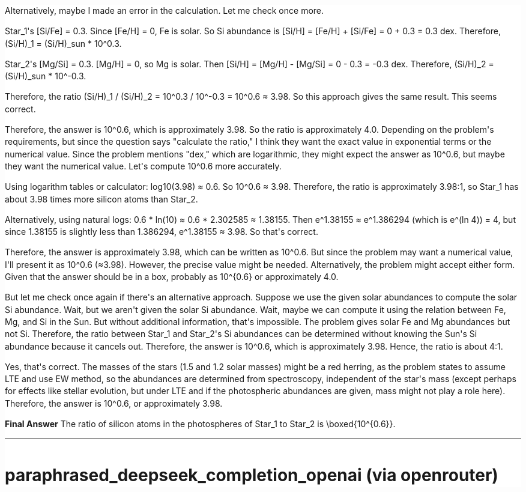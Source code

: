 Alternatively, maybe I made an error in the calculation. Let me check once more.

Star_1's [Si/Fe] = 0.3. Since [Fe/H] = 0, Fe is solar. So Si abundance is [Si/H] = [Fe/H] + [Si/Fe] = 0 + 0.3 = 0.3 dex. Therefore, (Si/H)_1 = (Si/H)_sun * 10^0.3.

Star_2's [Mg/Si] = 0.3. [Mg/H] = 0, so Mg is solar. Then [Si/H] = [Mg/H] - [Mg/Si] = 0 - 0.3 = -0.3 dex. Therefore, (Si/H)_2 = (Si/H)_sun * 10^-0.3.

Therefore, the ratio (Si/H)_1 / (Si/H)_2 = 10^0.3 / 10^-0.3 = 10^0.6 ≈ 3.98. So this approach gives the same result. This seems correct.

Therefore, the answer is 10^0.6, which is approximately 3.98. So the ratio is approximately 4.0. Depending on the problem's requirements, but since the question says "calculate the ratio," I think they want the exact value in exponential terms or the numerical value. Since the problem mentions "dex," which are logarithmic, they might expect the answer as 10^0.6, but maybe they want the numerical value. Let's compute 10^0.6 more accurately.

Using logarithm tables or calculator: log10(3.98) ≈ 0.6. So 10^0.6 ≈ 3.98. Therefore, the ratio is approximately 3.98:1, so Star_1 has about 3.98 times more silicon atoms than Star_2.

Alternatively, using natural logs: 0.6 * ln(10) ≈ 0.6 * 2.302585 ≈ 1.38155. Then e^1.38155 ≈ e^1.386294 (which is e^(ln 4)) = 4, but since 1.38155 is slightly less than 1.386294, e^1.38155 ≈ 3.98. So that's correct.

Therefore, the answer is approximately 3.98, which can be written as 10^0.6. But since the problem may want a numerical value, I'll present it as 10^0.6 (≈3.98). However, the precise value might be needed. Alternatively, the problem might accept either form. Given that the answer should be in a box, probably as 10^{0.6} or approximately 4.0.

But let me check once again if there's an alternative approach. Suppose we use the given solar abundances to compute the solar Si abundance. Wait, but we aren't given the solar Si abundance. Wait, maybe we can compute it using the relation between Fe, Mg, and Si in the Sun. But without additional information, that's impossible. The problem gives solar Fe and Mg abundances but not Si. Therefore, the ratio between Star_1 and Star_2's Si abundances can be determined without knowing the Sun's Si abundance because it cancels out. Therefore, the answer is 10^0.6, which is approximately 3.98. Hence, the ratio is about 4:1.

Yes, that's correct. The masses of the stars (1.5 and 1.2 solar masses) might be a red herring, as the problem states to assume LTE and use EW method, so the abundances are determined from spectroscopy, independent of the star's mass (except perhaps for effects like stellar evolution, but under LTE and if the photospheric abundances are given, mass might not play a role here). Therefore, the answer is 10^0.6, or approximately 3.98.

**Final Answer**
The ratio of silicon atoms in the photospheres of Star_1 to Star_2 is \boxed{10^{0.6}}.

---

# paraphrased_deepseek_completion_openai (via openrouter)

